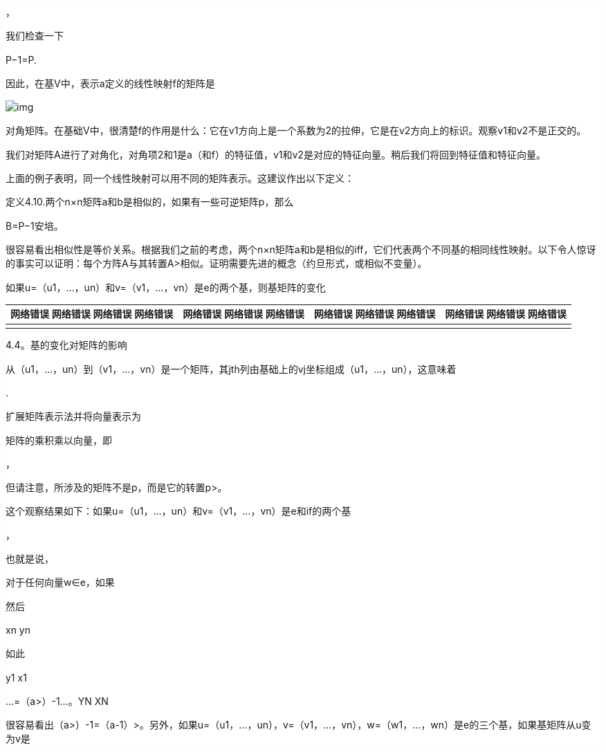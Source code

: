 ，

我们检查一下

P−1=P.

因此，在基V中，表示a定义的线性映射f的矩阵是

![img](file:///C:/Users/ADMINI~1/AppData/Local/Temp/msohtmlclip1/01/clip_image044.gif)

对角矩阵。在基础V中，很清楚f的作用是什么：它在v1方向上是一个系数为2的拉伸，它是在v2方向上的标识。观察v1和v2不是正交的。

我们对矩阵A进行了对角化，对角项2和1是a（和f）的特征值，v1和v2是对应的特征向量。稍后我们将回到特征值和特征向量。

上面的例子表明，同一个线性映射可以用不同的矩阵表示。这建议作出以下定义：

定义4.10.两个n×n矩阵a和b是相似的，如果有一些可逆矩阵p，那么

B=P−1安培。

很容易看出相似性是等价关系。根据我们之前的考虑，两个n×n矩阵a和b是相似的iff，它们代表两个不同基的相同线性映射。以下令人惊讶的事实可以证明：每个方阵A与其转置A>相似。证明需要先进的概念（约旦形式，或相似不变量）。

如果u=（u1，…，un）和v=（v1，…，vn）是e的两个基，则基矩阵的变化

| 网络错误   网络错误   网络错误   网络错误 | 网络错误   网络错误   网络错误 | 网络错误   网络错误   网络错误 | 网络错误   网络错误   网络错误 |
| ----------------------------------------- | ------------------------------ | ------------------------------ | ------------------------------ |
|                                           |                                |                                |                                |

4.4。基的变化对矩阵的影响

从（u1，…，un）到（v1，…，vn）是一个矩阵，其jth列由基础上的vj坐标组成（u1，…，un），这意味着

.

扩展矩阵表示法并将向量表示为

矩阵的乘积乘以向量，即

，

但请注意，所涉及的矩阵不是p，而是它的转置p>。

这个观察结果如下：如果u=（u1，…，un）和v=（v1，…，vn）是e和if的两个基

，

也就是说，

对于任何向量w∈e，如果

然后

xn yn

如此

y1 x1

…=（a>）-1…。YN XN

很容易看出（a>）-1=（a-1）>。另外，如果u=（u1，…，un），v=（v1，…，vn），w=（w1，…，wn）是e的三个基，如果基矩阵从u变为v是
